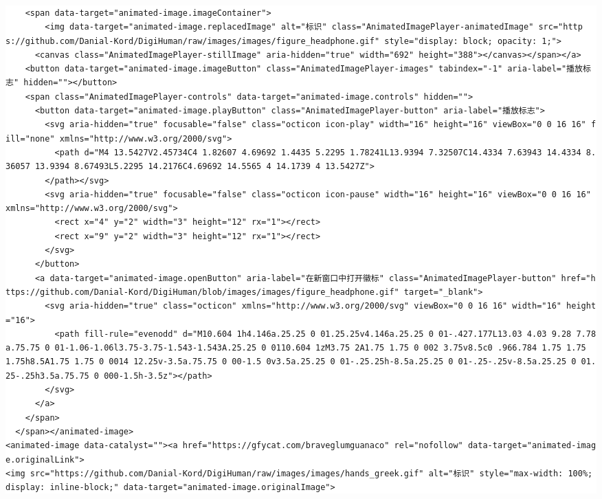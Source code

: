         <span data-target="animated-image.imageContainer">
            <img data-target="animated-image.replacedImage" alt="标识" class="AnimatedImagePlayer-animatedImage" src="https://github.com/Danial-Kord/DigiHuman/raw/images/images/figure_headphone.gif" style="display: block; opacity: 1;">
          <canvas class="AnimatedImagePlayer-stillImage" aria-hidden="true" width="692" height="388"></canvas></span></a>
        <button data-target="animated-image.imageButton" class="AnimatedImagePlayer-images" tabindex="-1" aria-label="播放标志" hidden=""></button>
        <span class="AnimatedImagePlayer-controls" data-target="animated-image.controls" hidden="">
          <button data-target="animated-image.playButton" class="AnimatedImagePlayer-button" aria-label="播放标志">
            <svg aria-hidden="true" focusable="false" class="octicon icon-play" width="16" height="16" viewBox="0 0 16 16" fill="none" xmlns="http://www.w3.org/2000/svg">
              <path d="M4 13.5427V2.45734C4 1.82607 4.69692 1.4435 5.2295 1.78241L13.9394 7.32507C14.4334 7.63943 14.4334 8.36057 13.9394 8.67493L5.2295 14.2176C4.69692 14.5565 4 14.1739 4 13.5427Z">
            </path></svg>
            <svg aria-hidden="true" focusable="false" class="octicon icon-pause" width="16" height="16" viewBox="0 0 16 16" xmlns="http://www.w3.org/2000/svg">
              <rect x="4" y="2" width="3" height="12" rx="1"></rect>
              <rect x="9" y="2" width="3" height="12" rx="1"></rect>
            </svg>
          </button>
          <a data-target="animated-image.openButton" aria-label="在新窗口中打开徽标" class="AnimatedImagePlayer-button" href="https://github.com/Danial-Kord/DigiHuman/blob/images/images/figure_headphone.gif" target="_blank">
            <svg aria-hidden="true" class="octicon" xmlns="http://www.w3.org/2000/svg" viewBox="0 0 16 16" width="16" height="16">
              <path fill-rule="evenodd" d="M10.604 1h4.146a.25.25 0 01.25.25v4.146a.25.25 0 01-.427.177L13.03 4.03 9.28 7.78a.75.75 0 01-1.06-1.06l3.75-3.75-1.543-1.543A.25.25 0 0110.604 1zM3.75 2A1.75 1.75 0 002 3.75v8.5c0 .966.784 1.75 1.75 1.75h8.5A1.75 1.75 0 0014 12.25v-3.5a.75.75 0 00-1.5 0v3.5a.25.25 0 01-.25.25h-8.5a.25.25 0 01-.25-.25v-8.5a.25.25 0 01.25-.25h3.5a.75.75 0 000-1.5h-3.5z"></path>
            </svg>
          </a>
        </span>
      </span></animated-image>
    <animated-image data-catalyst=""><a href="https://gfycat.com/braveglumguanaco" rel="nofollow" data-target="animated-image.originalLink">
    <img src="https://github.com/Danial-Kord/DigiHuman/raw/images/images/hands_greek.gif" alt="标识" style="max-width: 100%; display: inline-block;" data-target="animated-image.originalImage">
  </a>
      <span class="AnimatedImagePlayer" data-target="animated-image.player" hidden="">
        <a data-target="animated-image.replacedLink" class="AnimatedImagePlayer-images" href="https://gfycat.com/braveglumguanaco" target="_blank">
          
        <span data-target="animated-image.imageContainer">
            <img data-target="animated-image.replacedImage" alt="标识" class="AnimatedImagePlayer-animatedImage" src="https://github.com/Danial-Kord/DigiHuman/raw/images/images/hands_greek.gif" style="display: block; opacity: 1;">
          <canvas class="AnimatedImagePlayer-stillImage" aria-hidden="true" width="692" height="388"></canvas></span></a>
        <button data-target="animated-image.imageButton" class="AnimatedImagePlayer-images" tabindex="-1" aria-label="播放标志" hidden=""></button>
        <span class="AnimatedImagePlayer-controls" data-target="animated-image.controls" hidden="">
          <button data-target="animated-image.playButton" class="AnimatedImagePlayer-button" aria-label="播放标志">
            <svg aria-hidden="true" focusable="false" class="octicon icon-play" width="16" height="16" viewBox="0 0 16 16" fill="none" xmlns="http://www.w3.org/2000/svg">
              <path d="M4 13.5427V2.45734C4 1.82607 4.69692 1.4435 5.2295 1.78241L13.9394 7.32507C14.4334 7.63943 14.4334 8.36057 13.9394 8.67493L5.2295 14.2176C4.69692 14.5565 4 14.1739 4 13.5427Z">
            </path></svg>
            <svg aria-hidden="true" focusable="false" class="octicon icon-pause" width="16" height="16" viewBox="0 0 16 16" xmlns="http://www.w3.org/2000/svg">
              <rect x="4" y="2" width="3" height="12" rx="1"></rect>
              <rect x="9" y="2" width="3" height="12" rx="1"></rect>
            </svg>
          </button>